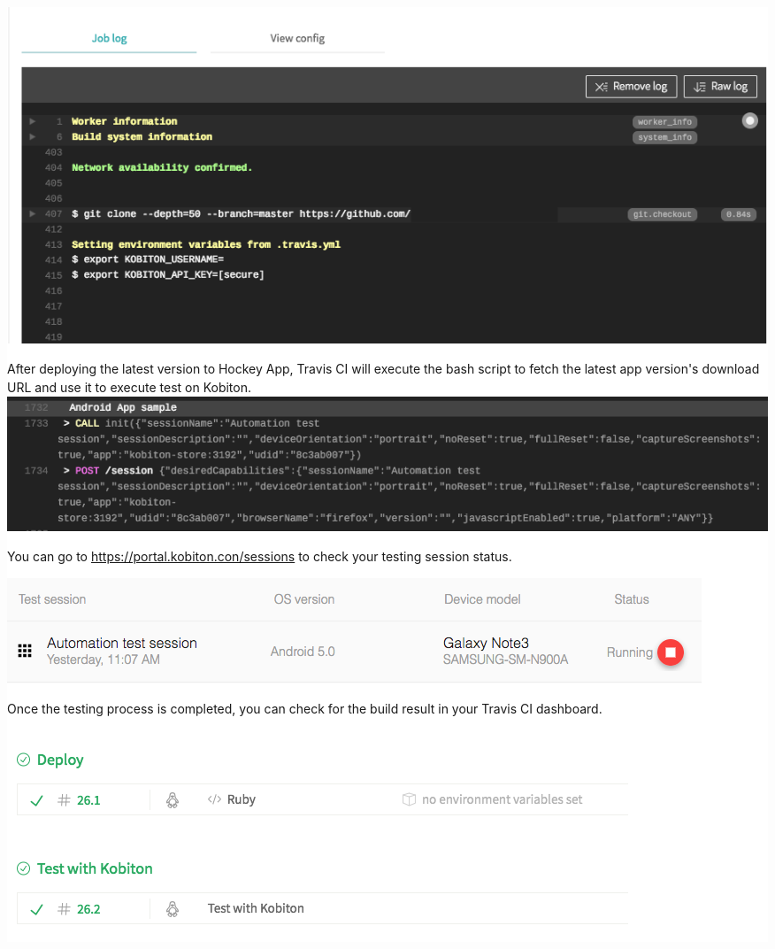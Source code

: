 ![](assets/2_travis_env.jpg)  

After deploying the latest version to Hockey App, Travis CI will execute the bash script to fetch the latest app version's download URL and use it to execute test on Kobiton.
![](assets/1_build_complete.jpg)

You can go to https://portal.kobiton.con/sessions to check your testing session status.

![](assets/2_kobiton_result.jpg)

Once the testing process is completed, you can check for the build result in your Travis CI dashboard.

![](assets/travis_stages.png)
